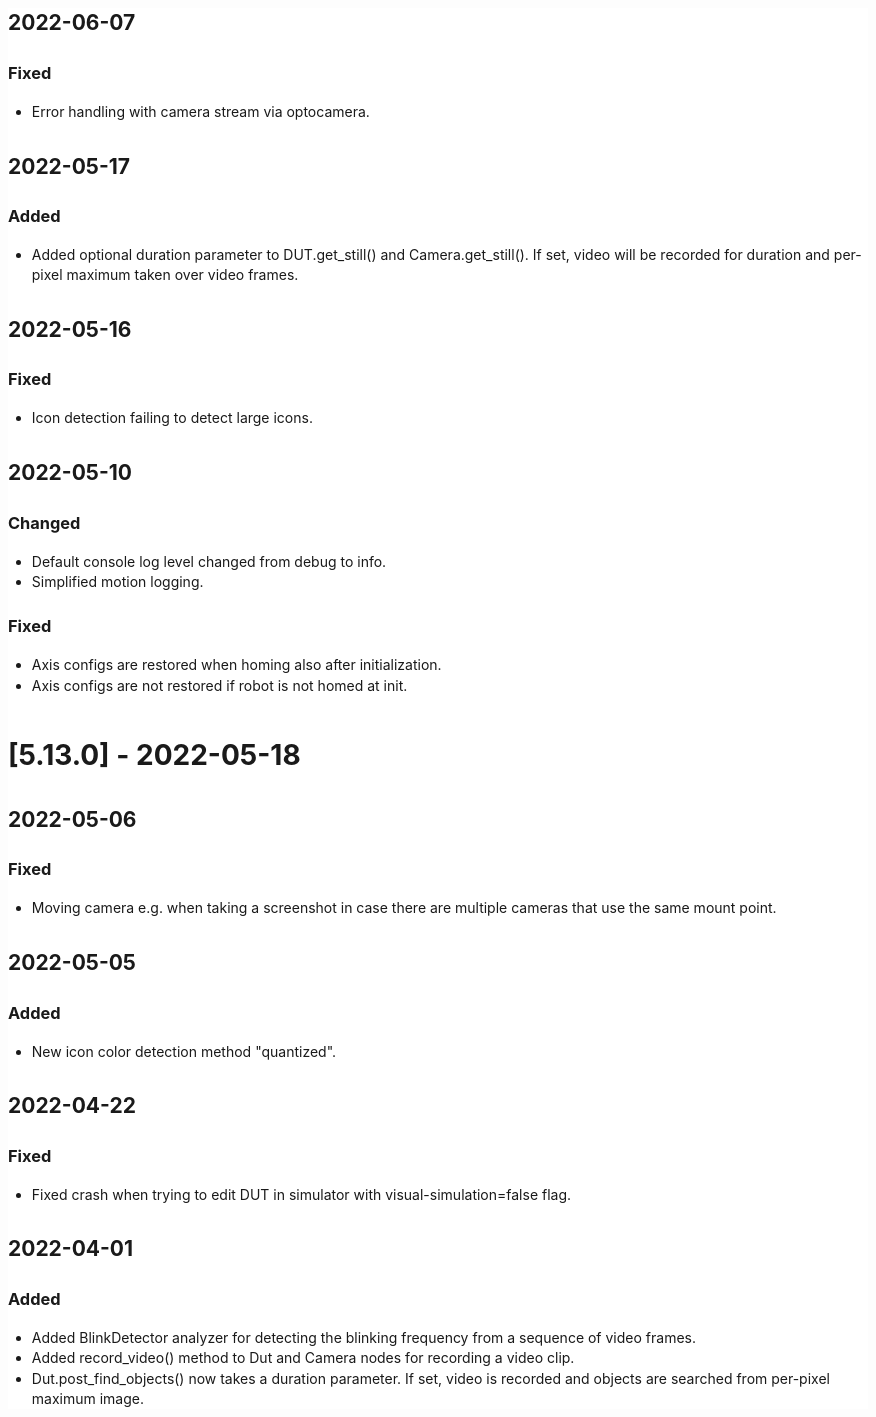 ## 2022-06-07
### Fixed
- Error handling with camera stream via optocamera.

## 2022-05-17
### Added
- Added optional duration parameter to DUT.get_still() and Camera.get_still(). If set, video will be recorded for duration and per-pixel maximum taken over video frames.

## 2022-05-16
### Fixed
- Icon detection failing to detect large icons.

## 2022-05-10
### Changed
- Default console log level changed from debug to info.
- Simplified motion logging.
### Fixed
- Axis configs are restored when homing also after initialization.
- Axis configs are not restored if robot is not homed at init.

# [5.13.0] - 2022-05-18

## 2022-05-06
### Fixed
- Moving camera e.g. when taking a screenshot in case there are multiple cameras that use the same mount point.

## 2022-05-05
### Added
- New icon color detection method "quantized".

## 2022-04-22
### Fixed
- Fixed crash when trying to edit DUT in simulator with visual-simulation=false flag.

## 2022-04-01
### Added
- Added BlinkDetector analyzer for detecting the blinking frequency from a sequence of video frames.
- Added record_video() method to Dut and Camera nodes for recording a video clip.
- Dut.post_find_objects() now takes a duration parameter. If set, video is recorded and objects are searched from per-pixel maximum image.
